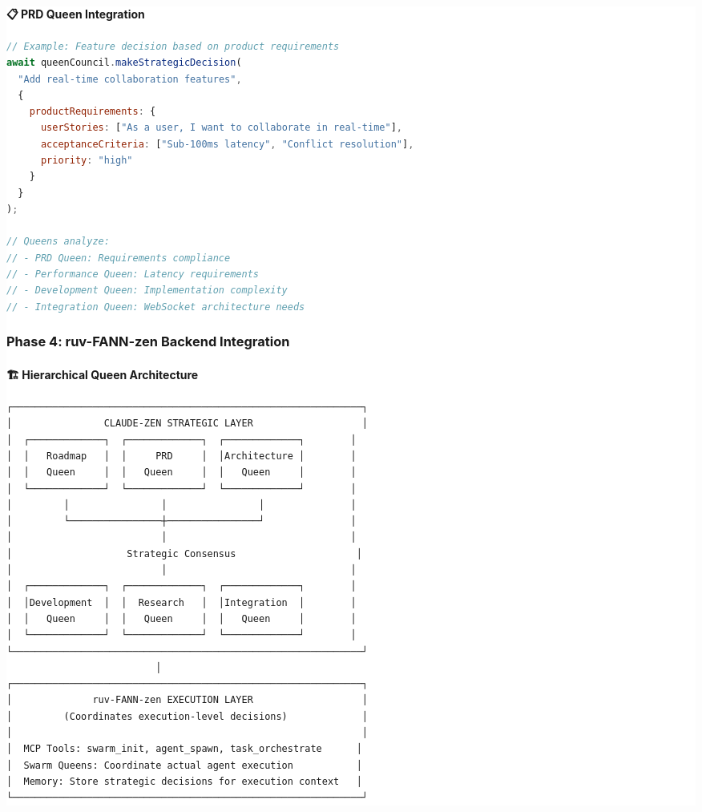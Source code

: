 #### 📋 **PRD Queen Integration**
```javascript
// Example: Feature decision based on product requirements
await queenCouncil.makeStrategicDecision(
  "Add real-time collaboration features",
  {
    productRequirements: {
      userStories: ["As a user, I want to collaborate in real-time"],
      acceptanceCriteria: ["Sub-100ms latency", "Conflict resolution"],
      priority: "high"
    }
  }
);

// Queens analyze:
// - PRD Queen: Requirements compliance
// - Performance Queen: Latency requirements
// - Development Queen: Implementation complexity
// - Integration Queen: WebSocket architecture needs
```

### Phase 4: ruv-FANN-zen Backend Integration

#### 🏗️ **Hierarchical Queen Architecture**
```
┌─────────────────────────────────────────────────────────────┐
│                CLAUDE-ZEN STRATEGIC LAYER                   │
│  ┌─────────────┐  ┌─────────────┐  ┌─────────────┐        │
│  │   Roadmap   │  │     PRD     │  │Architecture │        │
│  │   Queen     │  │   Queen     │  │   Queen     │        │
│  └─────────────┘  └─────────────┘  └─────────────┘        │
│         │                │                │               │
│         └────────────────┼────────────────┘               │
│                          │                                │
│                    Strategic Consensus                     │
│                          │                                │
│  ┌─────────────┐  ┌─────────────┐  ┌─────────────┐        │
│  │Development  │  │  Research   │  │Integration  │        │
│  │   Queen     │  │   Queen     │  │   Queen     │        │
│  └─────────────┘  └─────────────┘  └─────────────┘        │
└─────────────────────────────────────────────────────────────┘
                          │
┌─────────────────────────────────────────────────────────────┐
│              ruv-FANN-zen EXECUTION LAYER                   │
│         (Coordinates execution-level decisions)             │
│                                                             │
│  MCP Tools: swarm_init, agent_spawn, task_orchestrate      │
│  Swarm Queens: Coordinate actual agent execution           │
│  Memory: Store strategic decisions for execution context   │
└─────────────────────────────────────────────────────────────┘
```
